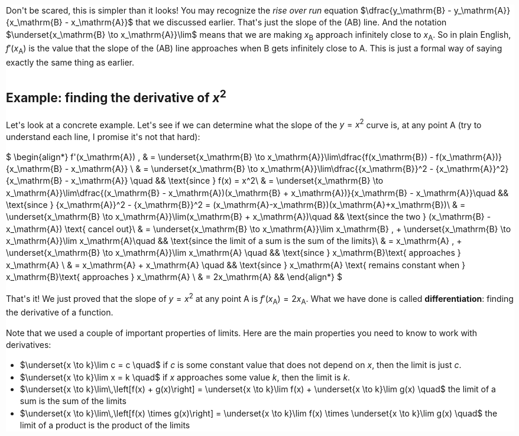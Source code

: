 
Don't be scared, this is simpler than it looks! You may recognize the _rise over run_ equation $\dfrac{y_\mathrm{B} - y_\mathrm{A}}{x_\mathrm{B} - x_\mathrm{A}}$ that we discussed earlier. That's just the slope of the $\mathrm{(AB)}$ line. And the notation $\underset{x_\mathrm{B} \to x_\mathrm{A}}\lim$ means that we are making $x_\mathrm{B}$ approach infinitely close to $x_\mathrm{A}$. So in plain English, $f'(x_\mathrm{A})$ is the value that the slope of the $\mathrm{(AB)}$ line approaches when $\mathrm{B}$ gets infinitely close to $\mathrm{A}$. This is just a formal way of saying exactly the same thing as earlier.



## Example: finding the derivative of $x^2$



Let's look at a concrete example. Let's see if we can determine what the slope of the $y=x^2$ curve is, at any point $\mathrm{A}$ (try to understand each line, I promise it's not that hard):

$
\begin{align*}
f'(x_\mathrm{A}) \, & = \underset{x_\mathrm{B} \to x_\mathrm{A}}\lim\dfrac{f(x_\mathrm{B}) - f(x_\mathrm{A})}{x_\mathrm{B} - x_\mathrm{A}} \\
& = \underset{x_\mathrm{B} \to x_\mathrm{A}}\lim\dfrac{{x_\mathrm{B}}^2 - {x_\mathrm{A}}^2}{x_\mathrm{B} - x_\mathrm{A}} \quad && \text{since } f(x) = x^2\\
& = \underset{x_\mathrm{B} \to x_\mathrm{A}}\lim\dfrac{(x_\mathrm{B} - x_\mathrm{A})(x_\mathrm{B} + x_\mathrm{A})}{x_\mathrm{B} - x_\mathrm{A}}\quad && \text{since } {x_\mathrm{A}}^2 - {x_\mathrm{B}}^2 = (x_\mathrm{A}-x_\mathrm{B})(x_\mathrm{A}+x_\mathrm{B})\\
& = \underset{x_\mathrm{B} \to x_\mathrm{A}}\lim(x_\mathrm{B} + x_\mathrm{A})\quad && \text{since the two } (x_\mathrm{B} - x_\mathrm{A}) \text{ cancel out}\\
& = \underset{x_\mathrm{B} \to x_\mathrm{A}}\lim x_\mathrm{B} \, + \underset{x_\mathrm{B} \to x_\mathrm{A}}\lim x_\mathrm{A}\quad && \text{since the limit of a sum is the sum of the limits}\\
& = x_\mathrm{A} \, + \underset{x_\mathrm{B} \to x_\mathrm{A}}\lim x_\mathrm{A} \quad && \text{since } x_\mathrm{B}\text{ approaches } x_\mathrm{A} \\
& = x_\mathrm{A} + x_\mathrm{A} \quad && \text{since } x_\mathrm{A} \text{ remains constant when } x_\mathrm{B}\text{ approaches } x_\mathrm{A} \\
& = 2x_\mathrm{A} &&
\end{align*}
$

That's it! We just proved that the slope of $y = x^2$ at any point $\mathrm{A}$ is $f'(x_\mathrm{A}) = 2x_\mathrm{A}$. What we have done is called **differentiation**: finding the derivative of a function.



Note that we used a couple of important properties of limits. Here are the main properties you need to know to work with derivatives:

* $\underset{x \to k}\lim c = c \quad$ if $c$ is some constant value that does not depend on $x$, then the limit is just $c$.
* $\underset{x \to k}\lim x = k \quad$ if $x$ approaches some value $k$, then the limit is $k$.
* $\underset{x \to k}\lim\,\left[f(x) + g(x)\right] = \underset{x \to k}\lim f(x) + \underset{x \to k}\lim g(x) \quad$ the limit of a sum is the sum of the limits
* $\underset{x \to k}\lim\,\left[f(x) \times g(x)\right] = \underset{x \to k}\lim f(x) \times \underset{x \to k}\lim g(x) \quad$ the limit of a product is the product of the limits
